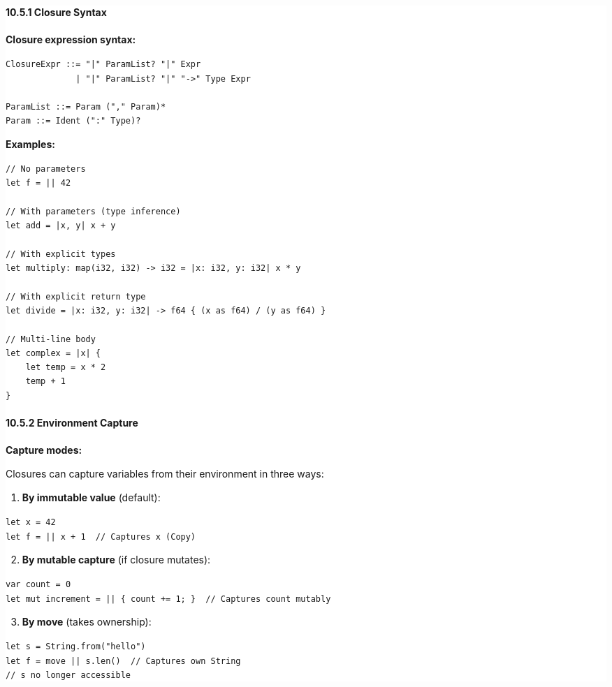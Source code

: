 #### 10.5.1 Closure Syntax

**Closure expression syntax:**
```ebnf
ClosureExpr ::= "|" ParamList? "|" Expr
              | "|" ParamList? "|" "->" Type Expr

ParamList ::= Param ("," Param)*
Param ::= Ident (":" Type)?
```

**Examples:**
```cantrip
// No parameters
let f = || 42

// With parameters (type inference)
let add = |x, y| x + y

// With explicit types
let multiply: map(i32, i32) -> i32 = |x: i32, y: i32| x * y

// With explicit return type
let divide = |x: i32, y: i32| -> f64 { (x as f64) / (y as f64) }

// Multi-line body
let complex = |x| {
    let temp = x * 2
    temp + 1
}
```

#### 10.5.2 Environment Capture

**Capture modes:**

Closures can capture variables from their environment in three ways:

1. **By immutable value** (default):
```cantrip
let x = 42
let f = || x + 1  // Captures x (Copy)
```

2. **By mutable capture** (if closure mutates):
```cantrip
var count = 0
let mut increment = || { count += 1; }  // Captures count mutably
```

3. **By move** (takes ownership):
```cantrip
let s = String.from("hello")
let f = move || s.len()  // Captures own String
// s no longer accessible
```
